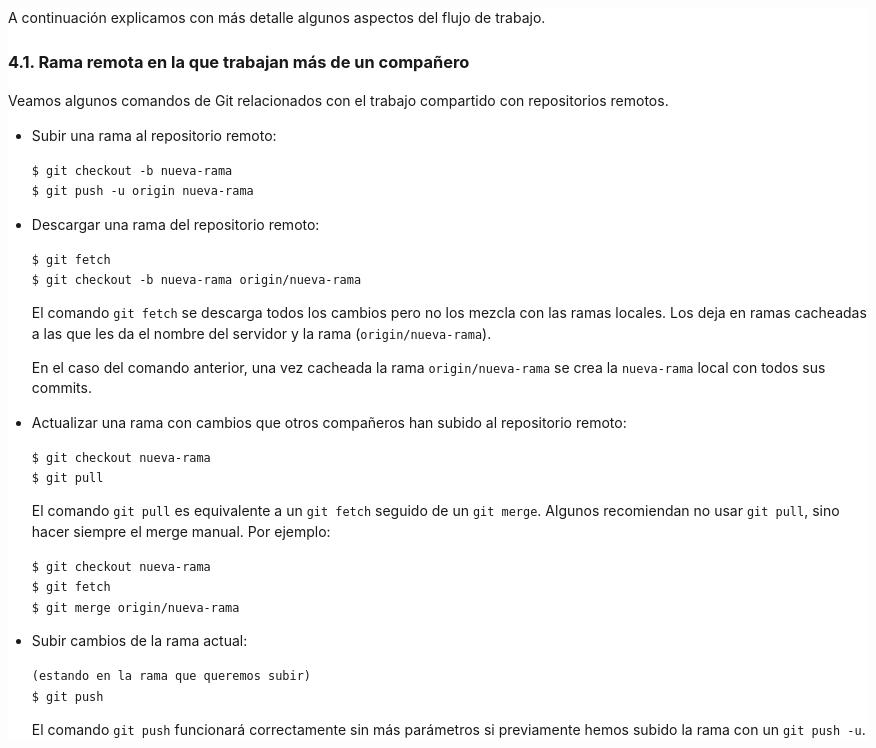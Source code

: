 A continuación explicamos con más detalle algunos aspectos del flujo
de trabajo.

### 4.1. Rama remota en la que trabajan más de un compañero

Veamos algunos comandos de Git relacionados con el trabajo compartido
con repositorios remotos.

- Subir una rama al repositorio remoto:

    ```
    $ git checkout -b nueva-rama
    $ git push -u origin nueva-rama
    ```

- Descargar una rama del repositorio remoto:

    ```
    $ git fetch 
    $ git checkout -b nueva-rama origin/nueva-rama
    ```

    El comando `git fetch` se descarga todos los cambios pero no los
    mezcla con las ramas locales. Los deja en ramas cacheadas a las
    que les da el nombre del servidor y la rama
    (`origin/nueva-rama`). 

    En el caso del comando anterior, una vez cacheada la rama
    `origin/nueva-rama` se crea la `nueva-rama` local con todos sus
    commits.

- Actualizar una rama con cambios que otros compañeros han subido al
  repositorio remoto:

    ```
    $ git checkout nueva-rama
    $ git pull
    ```

    El comando `git pull` es equivalente a un `git fetch` seguido de
    un `git merge`. Algunos recomiendan no usar `git pull`, sino hacer
    siempre el merge manual. Por ejemplo:

    ```
    $ git checkout nueva-rama
    $ git fetch
    $ git merge origin/nueva-rama
    ```

- Subir cambios de la rama actual:

    ```
    (estando en la rama que queremos subir)
    $ git push
    ```

    El comando `git push` funcionará correctamente sin más parámetros
    si previamente hemos subido la rama con un `git push -u`.
